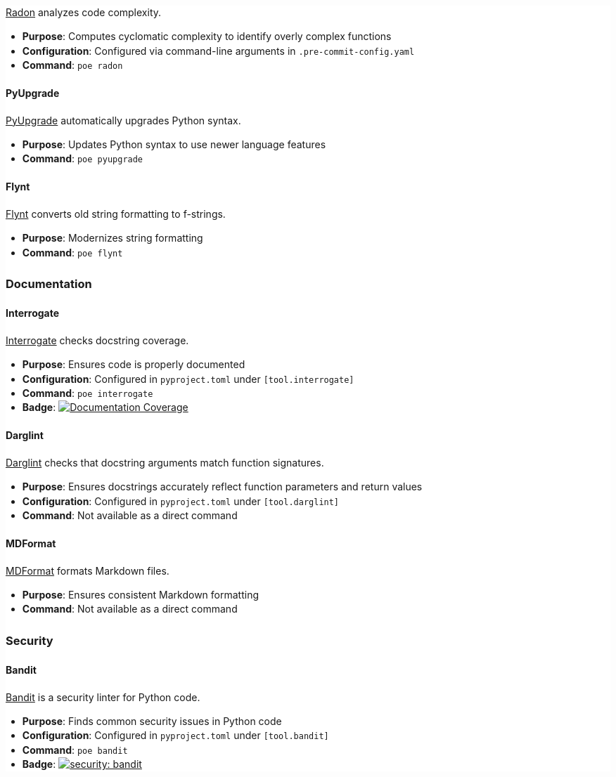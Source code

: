 [Radon](https://github.com/rubik/radon) analyzes code complexity.

- **Purpose**: Computes cyclomatic complexity to identify overly complex functions
- **Configuration**: Configured via command-line arguments in `.pre-commit-config.yaml`
- **Command**: `poe radon`

#### PyUpgrade

[PyUpgrade](https://github.com/asottile/pyupgrade) automatically upgrades Python syntax.

- **Purpose**: Updates Python syntax to use newer language features
- **Command**: `poe pyupgrade`

#### Flynt

[Flynt](https://github.com/ikamensh/flynt) converts old string formatting to f-strings.

- **Purpose**: Modernizes string formatting
- **Command**: `poe flynt`

### Documentation

#### Interrogate

[Interrogate](https://github.com/econchick/interrogate) checks docstring coverage.

- **Purpose**: Ensures code is properly documented
- **Configuration**: Configured in `pyproject.toml` under `[tool.interrogate]`
- **Command**: `poe interrogate`
- **Badge**: [![Documentation Coverage](https://interrogate.readthedocs.io/en/latest/_static/interrogate_badge.svg)](https://github.com/econchick/interrogate)

#### Darglint

[Darglint](https://github.com/terrencepreilly/darglint) checks that docstring arguments match function signatures.

- **Purpose**: Ensures docstrings accurately reflect function parameters and return values
- **Configuration**: Configured in `pyproject.toml` under `[tool.darglint]`
- **Command**: Not available as a direct command

#### MDFormat

[MDFormat](https://github.com/executablebooks/mdformat) formats Markdown files.

- **Purpose**: Ensures consistent Markdown formatting
- **Command**: Not available as a direct command

### Security

#### Bandit

[Bandit](https://github.com/PyCQA/bandit) is a security linter for Python code.

- **Purpose**: Finds common security issues in Python code
- **Configuration**: Configured in `pyproject.toml` under `[tool.bandit]`
- **Command**: `poe bandit`
- **Badge**: [![security: bandit](https://img.shields.io/badge/security-bandit-yellow.svg)](https://github.com/PyCQA/bandit)
